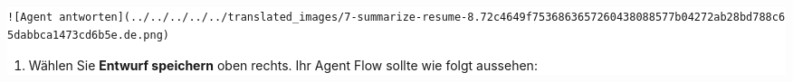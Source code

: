     ![Agent antworten](../../../../../translated_images/7-summarize-resume-8.72c4649f7536863657260438088577b04272ab28bd788c65dabbca1473cd6b5e.de.png)

1. Wählen Sie **Entwurf speichern** oben rechts. Ihr Agent Flow sollte wie folgt aussehen:  